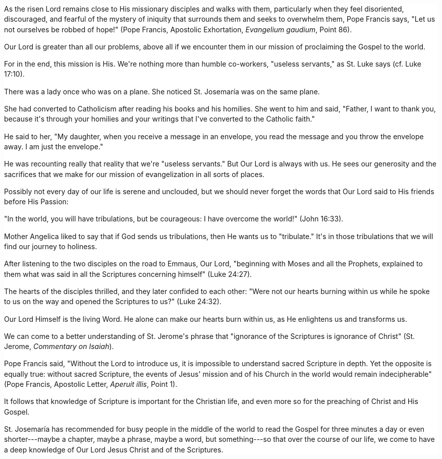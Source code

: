 As the risen Lord remains close to His missionary disciples and walks with them, particularly when they feel disoriented, discouraged, and fearful of the mystery of iniquity that surrounds them and seeks to overwhelm them, Pope Francis says, "Let us not ourselves be robbed of hope!" (Pope Francis, Apostolic Exhortation, *Evangelium gaudium*, Point 86).

Our Lord is greater than all our problems, above all if we encounter them in our mission of proclaiming the Gospel to the world.

For in the end, this mission is His. We\'re nothing more than humble co-workers, "useless servants," as St. Luke says (cf. Luke 17:10).

There was a lady once who was on a plane. She noticed St. Josemaría was on the same plane.

She had converted to Catholicism after reading his books and his homilies. She went to him and said, "Father, I want to thank you, because it\'s through your homilies and your writings that I\'ve converted to the Catholic faith."

He said to her, "My daughter, when you receive a message in an envelope, you read the message and you throw the envelope away. I am just the envelope."

He was recounting really that reality that we\'re "useless servants." But Our Lord is always with us. He sees our generosity and the sacrifices that we make for our mission of evangelization in all sorts of places.

Possibly not every day of our life is serene and unclouded, but we should never forget the words that Our Lord said to His friends before His Passion:

"In the world, you will have tribulations, but be courageous: I have overcome the world!" (John 16:33).

Mother Angelica liked to say that if God sends us tribulations, then He wants us to "tribulate." It\'s in those tribulations that we will find our journey to holiness.

After listening to the two disciples on the road to Emmaus, Our Lord, "beginning with Moses and all the Prophets, explained to them what was said in all the Scriptures concerning himself" (Luke 24:27).

The hearts of the disciples thrilled, and they later confided to each other: "Were not our hearts burning within us while he spoke to us on the way and opened the Scriptures to us?" (Luke 24:32).

Our Lord Himself is the living Word. He alone can make our hearts burn within us, as He enlightens us and transforms us.

We can come to a better understanding of St. Jerome\'s phrase that "ignorance of the Scriptures is ignorance of Christ" (St. Jerome, *Commentary on Isaiah*).

Pope Francis said, "Without the Lord to introduce us, it is impossible to understand sacred Scripture in depth. Yet the opposite is equally true: without sacred Scripture, the events of Jesus' mission and of his Church in the world would remain indecipherable" (Pope Francis, Apostolic Letter, *Aperuit illis*, Point 1).

It follows that knowledge of Scripture is important for the Christian life, and even more so for the preaching of Christ and His Gospel.

St. Josemaría has recommended for busy people in the middle of the world to read the Gospel for three minutes a day or even shorter---maybe a chapter, maybe a phrase, maybe a word, but something---so that over the course of our life, we come to have a deep knowledge of Our Lord Jesus Christ and of the Scriptures.
